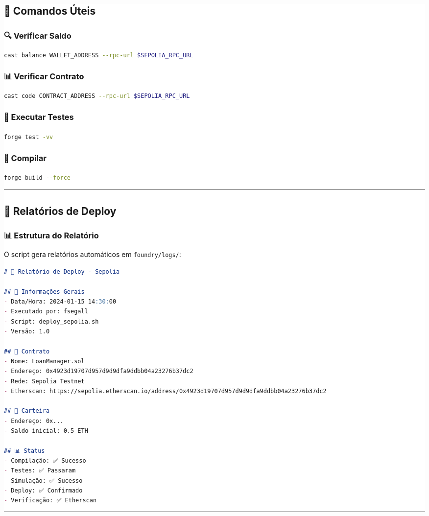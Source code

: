 
## 📖 Comandos Úteis

### 🔍 Verificar Saldo
```bash
cast balance WALLET_ADDRESS --rpc-url $SEPOLIA_RPC_URL
```

### 📊 Verificar Contrato
```bash
cast code CONTRACT_ADDRESS --rpc-url $SEPOLIA_RPC_URL
```

### 🧪 Executar Testes
```bash
forge test -vv
```

### 🔨 Compilar
```bash
forge build --force
```

---

## 📄 Relatórios de Deploy

### 📊 Estrutura do Relatório
O script gera relatórios automáticos em `foundry/logs/`:

```markdown
# 🚀 Relatório de Deploy - Sepolia

## 📅 Informações Gerais
- Data/Hora: 2024-01-15 14:30:00
- Executado por: fsegall
- Script: deploy_sepolia.sh
- Versão: 1.0

## 🔗 Contrato
- Nome: LoanManager.sol
- Endereço: 0x4923d19707d957d9d9dfa9ddbb04a23276b37dc2
- Rede: Sepolia Testnet
- Etherscan: https://sepolia.etherscan.io/address/0x4923d19707d957d9d9dfa9ddbb04a23276b37dc2

## 👤 Carteira
- Endereço: 0x...
- Saldo inicial: 0.5 ETH

## 📊 Status
- Compilação: ✅ Sucesso
- Testes: ✅ Passaram
- Simulação: ✅ Sucesso
- Deploy: ✅ Confirmado
- Verificação: ✅ Etherscan
```

---